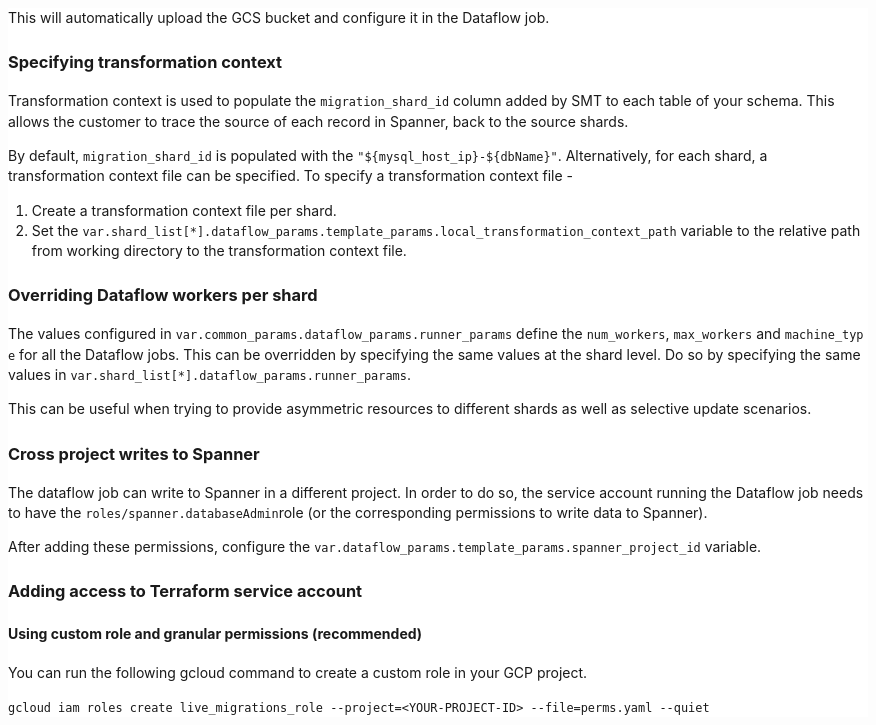 This will automatically upload the GCS bucket and configure it in the Dataflow
job.

### Specifying transformation context

Transformation context is used to populate the `migration_shard_id` column
added by SMT to each table of your schema. This allows the customer to trace
the source of each record in Spanner, back to the source shards.

By default, `migration_shard_id` is populated with
the `"${mysql_host_ip}-${dbName}"`.
Alternatively, for each shard, a transformation context file can be specified.
To
specify a transformation context file -

1. Create a transformation context file per shard.
2. Set
   the `var.shard_list[*].dataflow_params.template_params.local_transformation_context_path`
   variable to the relative path from working directory to the transformation
   context file.

### Overriding Dataflow workers per shard

The values configured in `var.common_params.dataflow_params.runner_params`
define
the `num_workers`, `max_workers` and `machine_type` for all the Dataflow jobs.
This can be overridden by specifying the same values at the shard level.
Do so by specifying the same values
in `var.shard_list[*].dataflow_params.runner_params`.

This can be useful when trying to provide asymmetric resources to different
shards as well as selective update scenarios.

### Cross project writes to Spanner

The dataflow job can write to Spanner in a different project. In order to do so,
the service account running the Dataflow job needs to have the
`roles/spanner.databaseAdmin`role (or the corresponding permissions to write
data to Spanner).

After adding these permissions, configure the
`var.dataflow_params.template_params.spanner_project_id` variable.

### Adding access to Terraform service account

#### Using custom role and granular permissions (recommended)

You can run the following gcloud command to create a custom role in your GCP
project.

```shell
gcloud iam roles create live_migrations_role --project=<YOUR-PROJECT-ID> --file=perms.yaml --quiet
```
